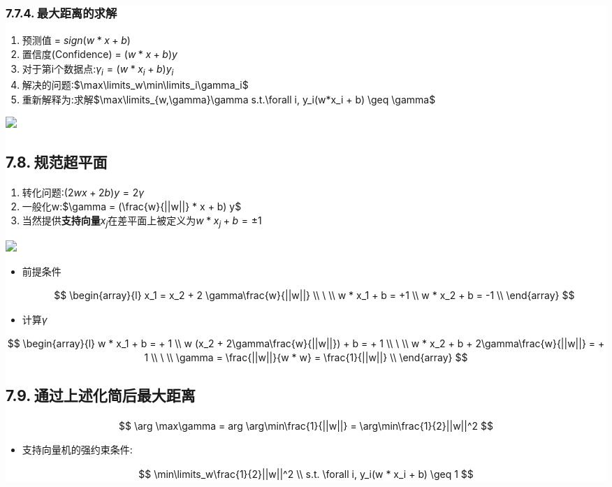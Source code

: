 ### 7.7.4. 最大距离的求解

1. 预测值 = $sign(w*x+b)$
2. 置信度(Confidence) = $(w*x + b)y$
3. 对于第i个数据点:$\gamma_i = (w*x_i + b)y_i$
4. 解决的问题:$\max\limits_w\min\limits_i\gamma_i$
5. 重新解释为:求解$\max\limits_{w,\gamma}\gamma s.t.\forall i, y_i(w*x_i + b) \geq \gamma$

![](https://spricoder.oss-cn-shanghai.aliyuncs.com/2020-Big-data-analysis/img/lec6/39.png)

## 7.8. 规范超平面

1. 转化问题:$(2wx + 2b)y = 2\gamma$
2. 一般化w:$\gamma = (\frac{w}{||w||} * x + b) y$
3. 当然提供**支持向量**$x_j$在差平面上被定义为$w*x_j + b = \pm 1$

![](https://spricoder.oss-cn-shanghai.aliyuncs.com/2020-Big-data-analysis/img/lec6/40.png)

- 前提条件
  
  $$
  \begin{array}{l}
x_1 = x_2 + 2 \gamma\frac{w}{||w||} \\
\ \\
w * x_1 + b = +1 \\
w * x_2 + b = -1 \\
\end{array}
  $$

- 计算$\gamma$

$$
\begin{array}{l}
   w * x_1 + b = + 1 \\
   w (x_2 + 2\gamma\frac{w}{||w||}) + b = + 1 \\
   \ \\
   w * x_2 + b + 2\gamma\frac{w}{||w||} = + 1 \\
   \ \\
   \gamma = \frac{||w||}{w * w} = \frac{1}{||w||} \\   
\end{array}
$$

## 7.9. 通过上述化简后最大距离

$$
\arg \max\gamma = arg \arg\min\frac{1}{||w||} = \arg\min\frac{1}{2}||w||^2
$$

- 支持向量机的强约束条件:

$$
\min\limits_w\frac{1}{2}||w||^2 \\
s.t. \forall i, y_i(w * x_i + b) \geq 1
$$
